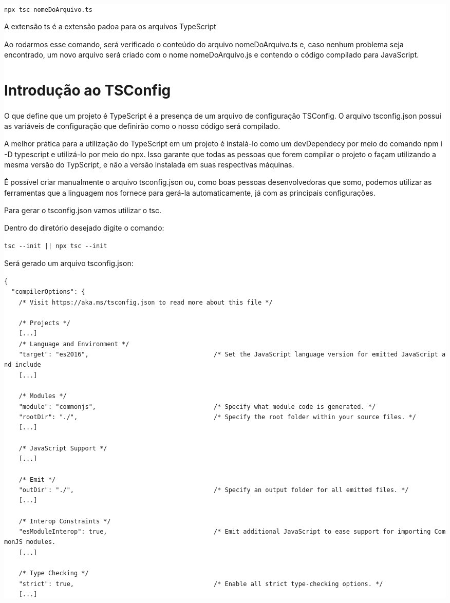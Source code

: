 `npx tsc nomeDoArquivo.ts`

A extensão ts é a extensão padoa para os arquivos TypeScript

Ao rodarmos esse comando, será verificado o conteúdo do arquivo nomeDoArquivo.ts e, caso nenhum problema seja encontrado, um novo arquivo será criado com o nome nomeDoArquivo.js e contendo o código compilado para JavaScript.

# Introdução ao TSConfig

O que define que um projeto é TypeScript é a presença de um arquivo de configuração TSConfig. O arquivo tsconfig.json possui as variáveis de configuração que definirão como o nosso código será compilado.

A melhor prática para a utilização do TypeScript em um projeto é instalá-lo como um devDependecy por meio do comando npm i -D typescript e utilizá-lo por meio do npx. Isso garante que todas as pessoas que forem compilar o projeto o façam utilizando a mesma versão do TypScript, e não a versão instalada em suas respectivas máquinas.

É possível criar manualmente o arquivo tsconfig.json ou, como boas pessoas desenvolvedoras que somo, podemos utilizar as ferramentas que a linguagem nos fornece para gerá-la automaticamente, já com as principais configurações.

Para gerar o tsconfig.json vamos utilizar o tsc.

Dentro do diretório desejado digite o comando:
```
tsc --init || npx tsc --init
```

Será gerado um arquivo tsconfig.json:
```
{
  "compilerOptions": {
    /* Visit https://aka.ms/tsconfig.json to read more about this file */

    /* Projects */
    [...]
    /* Language and Environment */
    "target": "es2016",                                  /* Set the JavaScript language version for emitted JavaScript and include 
    [...]

    /* Modules */
    "module": "commonjs",                                /* Specify what module code is generated. */
    "rootDir": "./",                                     /* Specify the root folder within your source files. */
    [...]

    /* JavaScript Support */
    [...]

    /* Emit */
    "outDir": "./",                                      /* Specify an output folder for all emitted files. */
    [...]

    /* Interop Constraints */
    "esModuleInterop": true,                             /* Emit additional JavaScript to ease support for importing CommonJS modules.
    [...]

    /* Type Checking */
    "strict": true,                                      /* Enable all strict type-checking options. */
    [...]
```